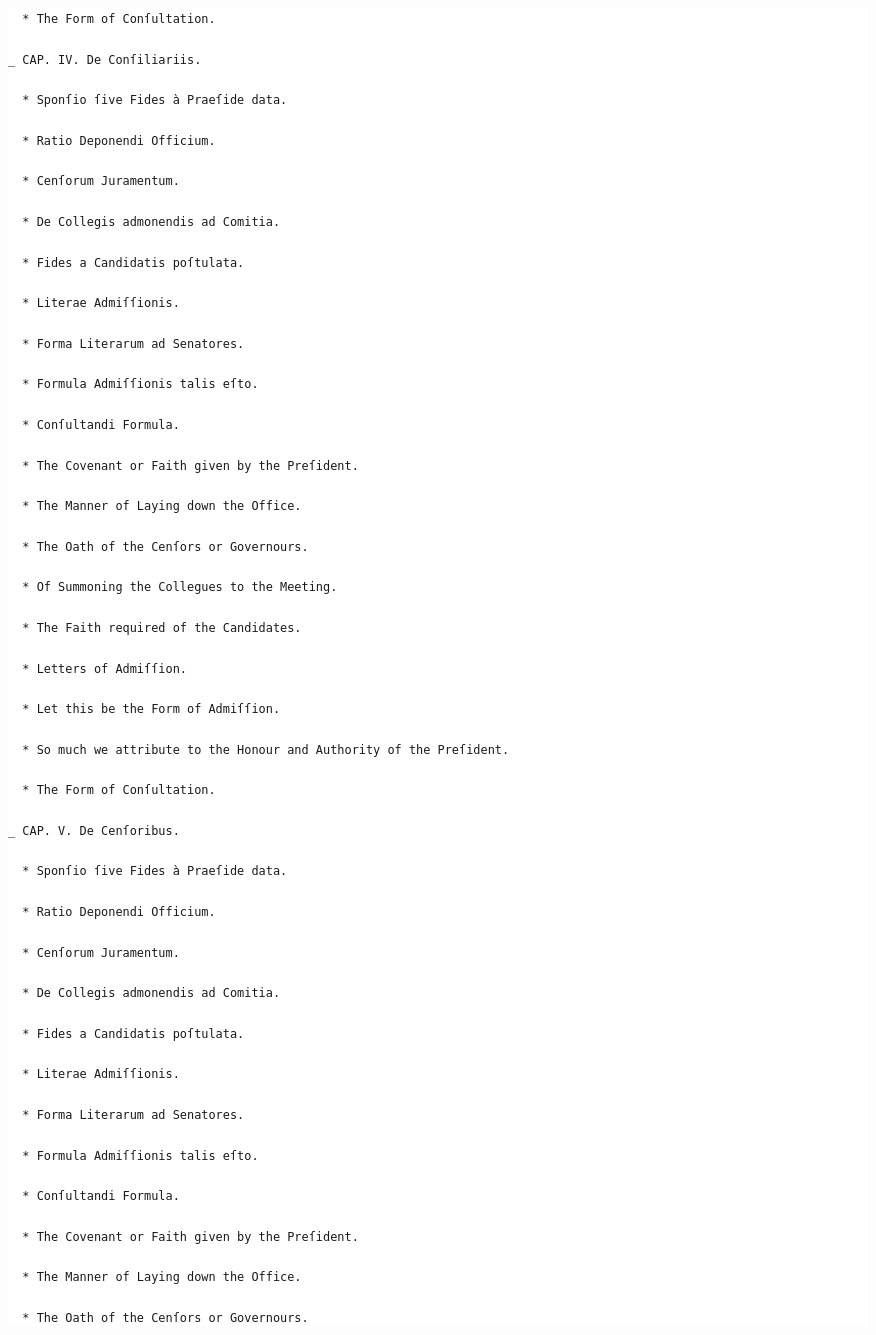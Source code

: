       * The Form of Conſultation.

    _ CAP. IV. De Conſiliariis.

      * Sponſio ſive Fides à Praeſide data.

      * Ratio Deponendi Officium.

      * Cenſorum Juramentum.

      * De Collegis admonendis ad Comitia.

      * Fides a Candidatis poſtulata.

      * Literae Admiſſionis.

      * Forma Literarum ad Senatores.

      * Formula Admiſſionis talis eſto.

      * Conſultandi Formula.

      * The Covenant or Faith given by the Preſident.

      * The Manner of Laying down the Office.

      * The Oath of the Cenſors or Governours.

      * Of Summoning the Collegues to the Meeting.

      * The Faith required of the Candidates.

      * Letters of Admiſſion.

      * Let this be the Form of Admiſſion.

      * So much we attribute to the Honour and Authority of the Preſident.

      * The Form of Conſultation.

    _ CAP. V. De Cenſoribus.

      * Sponſio ſive Fides à Praeſide data.

      * Ratio Deponendi Officium.

      * Cenſorum Juramentum.

      * De Collegis admonendis ad Comitia.

      * Fides a Candidatis poſtulata.

      * Literae Admiſſionis.

      * Forma Literarum ad Senatores.

      * Formula Admiſſionis talis eſto.

      * Conſultandi Formula.

      * The Covenant or Faith given by the Preſident.

      * The Manner of Laying down the Office.

      * The Oath of the Cenſors or Governours.
